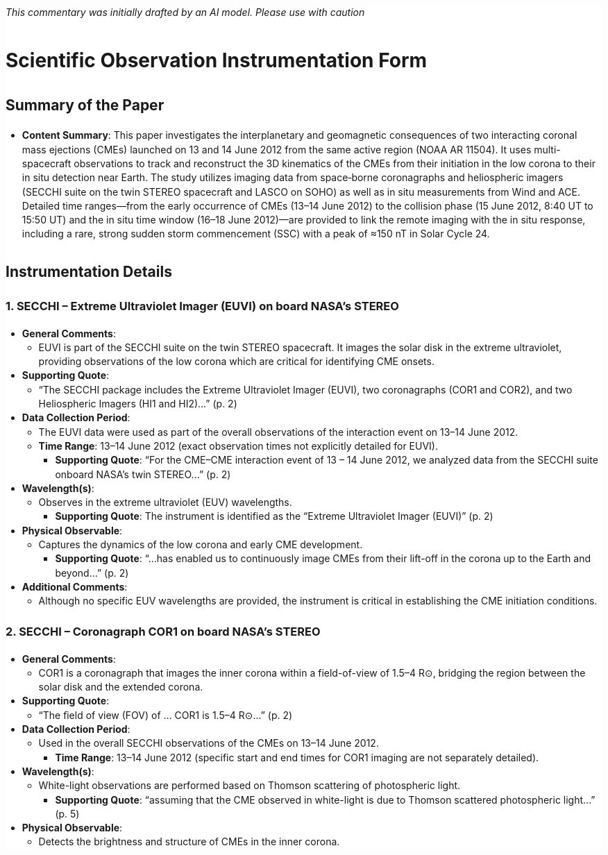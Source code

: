 _This commentary was initially drafted by an AI model. Please use with caution_

# Scientific Observation Instrumentation Form

## Summary of the Paper
- **Content Summary**: This paper investigates the interplanetary and geomagnetic consequences of two interacting coronal mass ejections (CMEs) launched on 13 and 14 June 2012 from the same active region (NOAA AR 11504). It uses multi-spacecraft observations to track and reconstruct the 3D kinematics of the CMEs from their initiation in the low corona to their in situ detection near Earth. The study utilizes imaging data from space‐borne coronagraphs and heliospheric imagers (SECCHI suite on the twin STEREO spacecraft and LASCO on SOHO) as well as in situ measurements from Wind and ACE. Detailed time ranges—from the early occurrence of CMEs (13–14 June 2012) to the collision phase (15 June 2012, 8:40 UT to 15:50 UT) and the in situ time window (16–18 June 2012)—are provided to link the remote imaging with the in situ response, including a rare, strong sudden storm commencement (SSC) with a peak of ≈150 nT in Solar Cycle 24.

## Instrumentation Details

### 1. SECCHI – Extreme Ultraviolet Imager (EUVI) on board NASA’s STEREO
- **General Comments**:
   - EUVI is part of the SECCHI suite on the twin STEREO spacecraft. It images the solar disk in the extreme ultraviolet, providing observations of the low corona which are critical for identifying CME onsets.
- **Supporting Quote**:
   - “The SECCHI package includes the Extreme Ultraviolet Imager (EUVI), two coronagraphs (COR1 and COR2), and two Heliospheric Imagers (HI1 and HI2)...” (p. 2)
- **Data Collection Period**:
   - The EUVI data were used as part of the overall observations of the interaction event on 13–14 June 2012.
   - **Time Range**: 13–14 June 2012 (exact observation times not explicitly detailed for EUVI).
      - **Supporting Quote**: “For the CME–CME interaction event of 13 – 14 June 2012, we analyzed data from the SECCHI suite onboard NASA’s twin STEREO...” (p. 2)
- **Wavelength(s)**:
   - Observes in the extreme ultraviolet (EUV) wavelengths.
      - **Supporting Quote**: The instrument is identified as the “Extreme Ultraviolet Imager (EUVI)” (p. 2)
- **Physical Observable**:
   - Captures the dynamics of the low corona and early CME development.
      - **Supporting Quote**: “...has enabled us to continuously image CMEs from their lift-off in the corona up to the Earth and beyond...” (p. 2)
- **Additional Comments**:
   - Although no specific EUV wavelengths are provided, the instrument is critical in establishing the CME initiation conditions.

### 2. SECCHI – Coronagraph COR1 on board NASA’s STEREO
- **General Comments**:
   - COR1 is a coronagraph that images the inner corona within a field-of-view of 1.5–4 R⊙, bridging the region between the solar disk and the extended corona.
- **Supporting Quote**:
   - “The ﬁeld of view (FOV) of ... COR1 is 1.5–4 R⊙...” (p. 2)
- **Data Collection Period**:
   - Used in the overall SECCHI observations of the CMEs on 13–14 June 2012.
      - **Time Range**: 13–14 June 2012 (specific start and end times for COR1 imaging are not separately detailed).
- **Wavelength(s)**:
   - White-light observations are performed based on Thomson scattering of photospheric light.
      - **Supporting Quote**: “assuming that the CME observed in white-light is due to Thomson scattered photospheric light...” (p. 5)
- **Physical Observable**:
   - Detects the brightness and structure of CMEs in the inner corona.